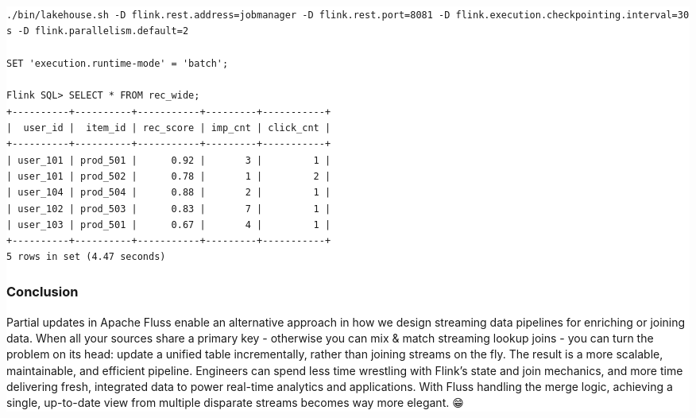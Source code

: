 ```shell
./bin/lakehouse.sh -D flink.rest.address=jobmanager -D flink.rest.port=8081 -D flink.execution.checkpointing.interval=30s -D flink.parallelism.default=2

SET 'execution.runtime-mode' = 'batch';

Flink SQL> SELECT * FROM rec_wide;
+----------+----------+-----------+---------+-----------+
|  user_id |  item_id | rec_score | imp_cnt | click_cnt |
+----------+----------+-----------+---------+-----------+
| user_101 | prod_501 |      0.92 |       3 |         1 |
| user_101 | prod_502 |      0.78 |       1 |         2 |
| user_104 | prod_504 |      0.88 |       2 |         1 |
| user_102 | prod_503 |      0.83 |       7 |         1 |
| user_103 | prod_501 |      0.67 |       4 |         1 |
+----------+----------+-----------+---------+-----------+
5 rows in set (4.47 seconds)
```


### Conclusion
Partial updates in Apache Fluss enable an alternative approach in how we design streaming data pipelines for enriching or joining data. 
When all your sources share a primary key - otherwise you can mix & match streaming lookup joins - you can turn the problem on its head: update a unified table incrementally, rather than joining streams on the fly. 
The result is a more scalable, maintainable, and efficient pipeline. 
Engineers can spend less time wrestling with Flink’s state and join mechanics, and more time delivering fresh, integrated data to power real-time analytics and applications. 
With Fluss handling the merge logic, achieving a single, up-to-date view from multiple disparate streams becomes way more elegant. 😁
